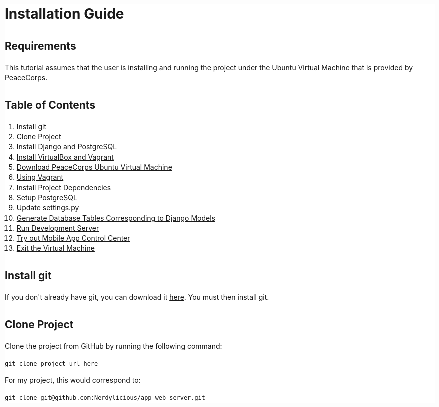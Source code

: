# Installation Guide
## Requirements

This tutorial assumes that the user is installing and running the project under the Ubuntu Virtual Machine that is provided by PeaceCorps.

## Table of Contents
1. [Install git](https://github.com/Nerdylicious/app-web-server/blob/master/docs/Installation%20Guide.md#install-git)
2. [Clone Project](https://github.com/Nerdylicious/app-web-server/blob/master/docs/Installation%20Guide.md#clone-project)
3. [Install Django and PostgreSQL](https://github.com/Nerdylicious/app-web-server/blob/master/docs/Installation%20Guide.md#install-django-and-postgresql)
4. [Install VirtualBox and Vagrant](https://github.com/Nerdylicious/app-web-server/blob/master/docs/Installation%20Guide.md#install-virtualbox-and-vagrant)
5. [Download PeaceCorps Ubuntu Virtual Machine](https://github.com/Nerdylicious/app-web-server/blob/master/docs/Installation%20Guide.md#download-peacecorps-ubuntu-virtual-machine)
6. [Using Vagrant](https://github.com/Nerdylicious/app-web-server/blob/master/docs/Installation%20Guide.md#using-vagrant)
7. [Install Project Dependencies](https://github.com/Nerdylicious/app-web-server/blob/master/docs/Installation%20Guide.md#install-project-dependencies)
8. [Setup PostgreSQL](https://github.com/Nerdylicious/app-web-server/blob/master/docs/Installation%20Guide.md#setup-postgresql)
9. [Update settings.py](https://github.com/Nerdylicious/app-web-server/blob/master/docs/Installation%20Guide.md#update-settingspy)
10. [Generate Database Tables Corresponding to Django Models](https://github.com/Nerdylicious/app-web-server/blob/master/docs/Installation%20Guide.md#generate-database-tables-corresponding-to-django-models)
11. [Run Development Server](https://github.com/Nerdylicious/app-web-server/blob/master/docs/Installation%20Guide.md#run-development-server)
12. [Try out Mobile App Control Center](https://github.com/Nerdylicious/app-web-server/blob/master/docs/Installation%20Guide.md#try-out-mobile-app-control-center)
13. [Exit the Virtual Machine](https://github.com/Nerdylicious/app-web-server/blob/master/docs/Installation%20Guide.md#exit-the-virtual-machine)

## Install git

If you don't already have git, you can download it [here](http://git-scm.com/downloads). You must then install git.

## Clone Project

Clone the project from GitHub by running the following command:

    git clone project_url_here

For my project, this would correspond to:

    git clone git@github.com:Nerdylicious/app-web-server.git
